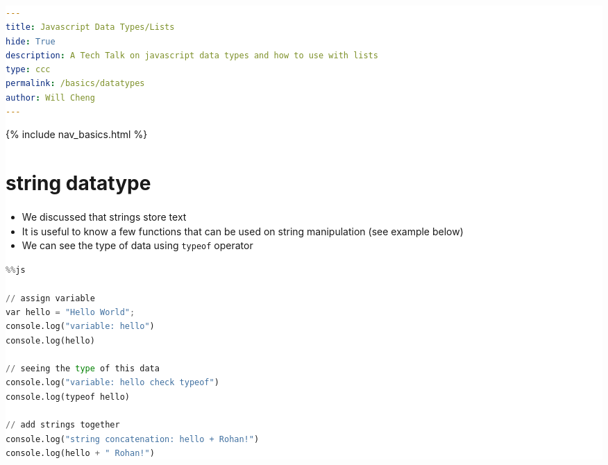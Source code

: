 ```yaml
---
title: Javascript Data Types/Lists
hide: True
description: A Tech Talk on javascript data types and how to use with lists
type: ccc
permalink: /basics/datatypes
author: Will Cheng
---
```


{% include nav_basics.html %}

# string datatype
- We discussed that strings store text
- It is useful to know a few functions that can be used on string manipulation (see example below)
- We can see the type of data using `typeof` operator


```python
%%js

// assign variable
var hello = "Hello World";
console.log("variable: hello")
console.log(hello)

// seeing the type of this data
console.log("variable: hello check typeof")
console.log(typeof hello)

// add strings together
console.log("string concatenation: hello + Rohan!")
console.log(hello + " Rohan!")
```


<script>

// assign variable
var hello = "Hello World";
console.log("variable: hello")
console.log(hello)

// seeing the type of this data
console.log("variable: hello check typeof")
console.log(typeof hello)

// add strings together
console.log("string concatenation: hello + Rohan!")
console.log(hello + " Rohan!")

// getting a certain component of this text
// (here the _ is a standin for the space character)
// H  e  l  l  o  _  W  o  r  l  d
// 0  1  2  3  4  5  6  7  8  9  10
// if we want the hello component, we want characters 0-4, so we use the following function
// (note how we use 0 and 5 as arguments, the last character is NOT INCLUSIVE)
console.log("substring: hello 0, 5")
console.log(hello.substring(0, 5))
